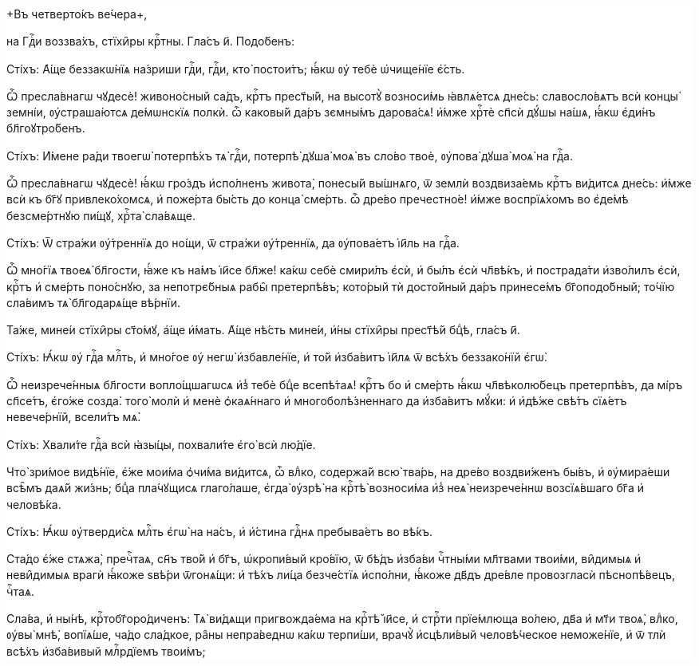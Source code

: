 +Въ четверто́къ ве́чера+,

на Гдⷭ҇и воззва́хъ, стїхи̑ры крⷭ҇тны. Гла́съ и҃. Подо́бенъ:

Сті́хъ: А҆́ще беззакѡ́нїѧ на́зриши гдⷭ҇и, гдⷭ҇и, кто̀ постои́тъ; ꙗ҆́кѡ ᲂу҆ тебѐ
ѡ҆чище́нїе є҆́сть.

Ѽ пресла́внагѡ чꙋдесѐ! живоно́сный са́дъ, крⷭ҇тъ прест҃ы́й, на высотꙋ̀
возноси́мь ꙗ҆влѧ́етсѧ дне́сь: славосло́вѧтъ всѝ концы̀ земні́и, ᲂу҆страша́ютсѧ
де́мѡнскїѧ полкѝ. ѽ каковы́й да́ръ зємны́мъ дарова́сѧ! и҆́мже хрⷭ҇тѐ сп҃сѝ дꙋ́шы
на́шѧ, ꙗ҆́кѡ є҆ди́нъ бл҃гоꙋтро́бенъ.

Сті́хъ: И҆́мене ра́ди твоегѡ̀ потерпѣ́хъ тѧ̀ гдⷭ҇и, потерпѣ̀ дꙋша̀ моѧ̀ въ
сло́во твоѐ, ᲂу҆пова̀ дꙋша̀ моѧ̀ на гдⷭ҇а.

Ѽ пресла́внагѡ чꙋдесѐ! ꙗ҆́кѡ гро́здъ и҆спо́лненъ живота̀, понесы́й вы́шнѧго, ѿ
землѝ воздвиза́емь крⷭ҇тъ ви́дитсѧ дне́сь: и҆́мже всѝ къ бг҃ꙋ привлеко́хомсѧ, и҆
поже́рта бы́сть до конца̀ сме́рть. ѽ дре́во пречестно́е! и҆́мже воспрїѧ́хомъ во
є҆де́мѣ безсме́ртнꙋю пи́щꙋ, хрⷭ҇та̀ сла́вѧще.

Сті́хъ: Ѿ стра́жи ᲂу҆́треннїѧ до но́щи, ѿ стра́жи ᲂу҆́треннїѧ, да ᲂу҆пова́етъ
і҆и҃ль на гдⷭ҇а.

Ѽ мно́гїѧ твоеѧ̀ бл҃гости, ꙗ҆́же къ на́мъ і҆и҃се бл҃же! ка́кѡ себѐ смири́лъ
є҆сѝ, и҆ бы́лъ є҆сѝ чл҃вѣ́къ, и҆ пострада́ти и҆зво́лилъ є҆сѝ, крⷭ҇тъ и҆ сме́рть
поно́снꙋю, за непотрє́бныѧ рабы̑ претерпѣ́въ; кото́рый тѝ досто́йный да́ръ
принесе́мъ бг҃оподо́бный; то́чїю сла́вимъ тѧ̀ бл҃годарѧ́ще вѣ́рнїи.

Та́же, мине́и стїхи̑ры ст҃о́мꙋ, а҆́ще и҆́мать. А҆́ще нѣ́сть мине́и, и҆́ны
стїхи̑ры прест҃ѣ́й бцⷣѣ, гла́съ и҃.

Сті́хъ: Ꙗ҆́кѡ ᲂу҆ гдⷭ҇а млⷭ҇ть, и҆ мно́гое ᲂу҆ негѡ̀ и҆збавле́нїе, и҆ то́й
и҆зба́витъ і҆и҃лѧ ѿ всѣ́хъ беззако́нїй є҆гѡ̀.

Ѽ неизрече́нныѧ бл҃гости вопло́щшагѡсѧ и҆з̾ тебѐ бцⷣе всепѣ́таѧ! крⷭ҇тъ бо и҆
сме́рть ꙗ҆́кѡ чл҃вѣколю́бецъ претерпѣ́въ, да мі́ръ сп҃се́тъ, є҆го́же созда̀.
того̀ молѝ и҆ менѐ ѻ҆каѧ́ннаго и҆ многоболѣ́зненнаго да и҆зба́витъ мꙋ́ки: и҆
и҆дѣ́же свѣ́тъ сїѧ́етъ невече́рнїй, всели́тъ мѧ̀.

Сті́хъ: Хвали́те гдⷭ҇а всѝ ꙗ҆зы́цы, похвали́те є҆го̀ всѝ лю́дїе.

Что̀ зри́мое видѣ́нїе, є҆́же мои́ма ѻ҆чи́ма ви́дитсѧ, ѽ влⷣко, содержа́й всю̀
тва́рь, на дре́во воздви́женъ бы́въ, и҆ ᲂу҆мира́еши всѣ̑мъ даѧ́й жи́знь; бцⷣа
пла́чꙋщисѧ глаго́лаше, є҆гда̀ ᲂу҆зрѣ̀ на крⷭ҇тѣ̀ возноси́ма и҆з̾ неѧ̀
неизрече́ннѡ возсїѧ́вшаго бг҃а и҆ человѣ́ка.

Сті́хъ: Ꙗ҆́кѡ ᲂу҆тверди́сѧ млⷭ҇ть є҆гѡ̀ на на́съ, и҆ и҆́стина гдⷭ҇нѧ
пребыва́етъ во вѣ́къ.

Ста́до є҆́же стѧжа̀, пречⷭ҇таѧ, сн҃ъ тво́й и҆ бг҃ъ, ѡ҆кропи́вый кро́вїю, ѿ
бѣ́дъ и҆зба́ви чⷭ҇тны́ми мл҃твами твои́ми, ви̑димыѧ и҆ неви̑димыѧ врагѝ ꙗ҆́коже
ѕвѣ́ри ѿгонѧ́щи: и҆ тѣ́хъ ли́ца безче́стїѧ и҆спо́лни, ꙗ҆́коже дв҃дъ дре́вле
провозгласѝ пѣснопѣ́вецъ, чⷭ҇таѧ.

Сла́ва, и҆ ны́нѣ, крⷭ҇тобг҃оро́диченъ: Тѧ̀ ви́дѧщи пригвожда́ема на крⷭ҇тѣ̀
і҆и҃се, и҆ стрⷭ҇ти прїе́млюща во́лею, дв҃а и҆ мт҃и твоѧ̀, влⷣко, ᲂу҆вы̀ мнѣ̀,
вопїѧ́ше, ча́до сла́дкое, ра̑ны непра́веднѡ ка́кѡ терпи́ши, врачꙋ̀ и҆сцѣли́вый
человѣ́ческое неможе́нїе, и҆ ѿ тлѝ всѣ́хъ и҆зба́вивый млⷭ҇рдїемъ твои́мъ;
